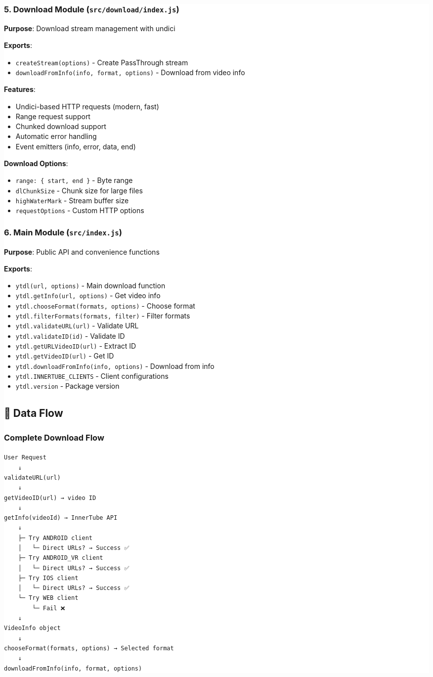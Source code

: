 ### 5. Download Module (`src/download/index.js`)

**Purpose**: Download stream management with undici

**Exports**:
- `createStream(options)` - Create PassThrough stream
- `downloadFromInfo(info, format, options)` - Download from video info

**Features**:
- Undici-based HTTP requests (modern, fast)
- Range request support
- Chunked download support
- Automatic error handling
- Event emitters (info, error, data, end)

**Download Options**:
- `range: { start, end }` - Byte range
- `dlChunkSize` - Chunk size for large files
- `highWaterMark` - Stream buffer size
- `requestOptions` - Custom HTTP options

### 6. Main Module (`src/index.js`)

**Purpose**: Public API and convenience functions

**Exports**:
- `ytdl(url, options)` - Main download function
- `ytdl.getInfo(url, options)` - Get video info
- `ytdl.chooseFormat(formats, options)` - Choose format
- `ytdl.filterFormats(formats, filter)` - Filter formats
- `ytdl.validateURL(url)` - Validate URL
- `ytdl.validateID(id)` - Validate ID
- `ytdl.getURLVideoID(url)` - Extract ID
- `ytdl.getVideoID(url)` - Get ID
- `ytdl.downloadFromInfo(info, options)` - Download from info
- `ytdl.INNERTUBE_CLIENTS` - Client configurations
- `ytdl.version` - Package version

## 🔄 Data Flow

### Complete Download Flow

```
User Request
    ↓
validateURL(url)
    ↓
getVideoID(url) → video ID
    ↓
getInfo(videoId) → InnerTube API
    ↓
    ├─ Try ANDROID client
    │   └─ Direct URLs? → Success ✅
    ├─ Try ANDROID_VR client
    │   └─ Direct URLs? → Success ✅
    ├─ Try IOS client
    │   └─ Direct URLs? → Success ✅
    └─ Try WEB client
        └─ Fail ❌
    ↓
VideoInfo object
    ↓
chooseFormat(formats, options) → Selected format
    ↓
downloadFromInfo(info, format, options)
```